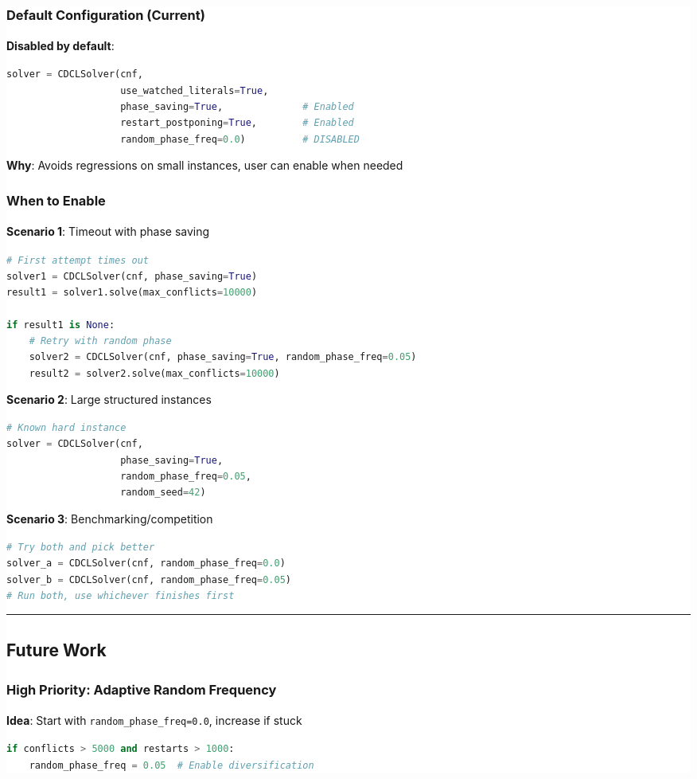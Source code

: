 ### Default Configuration (Current)

**Disabled by default**:
```python
solver = CDCLSolver(cnf,
                    use_watched_literals=True,
                    phase_saving=True,              # Enabled
                    restart_postponing=True,        # Enabled
                    random_phase_freq=0.0)          # DISABLED
```

**Why**: Avoids regressions on small instances, user can enable when needed

### When to Enable

**Scenario 1**: Timeout with phase saving
```python
# First attempt times out
solver1 = CDCLSolver(cnf, phase_saving=True)
result1 = solver1.solve(max_conflicts=10000)

if result1 is None:
    # Retry with random phase
    solver2 = CDCLSolver(cnf, phase_saving=True, random_phase_freq=0.05)
    result2 = solver2.solve(max_conflicts=10000)
```

**Scenario 2**: Large structured instances
```python
# Known hard instance
solver = CDCLSolver(cnf,
                    phase_saving=True,
                    random_phase_freq=0.05,
                    random_seed=42)
```

**Scenario 3**: Benchmarking/competition
```python
# Try both and pick better
solver_a = CDCLSolver(cnf, random_phase_freq=0.0)
solver_b = CDCLSolver(cnf, random_phase_freq=0.05)
# Run both, use whichever finishes first
```

---

## Future Work

### High Priority: Adaptive Random Frequency

**Idea**: Start with `random_phase_freq=0.0`, increase if stuck
```python
if conflicts > 5000 and restarts > 1000:
    random_phase_freq = 0.05  # Enable diversification
```

